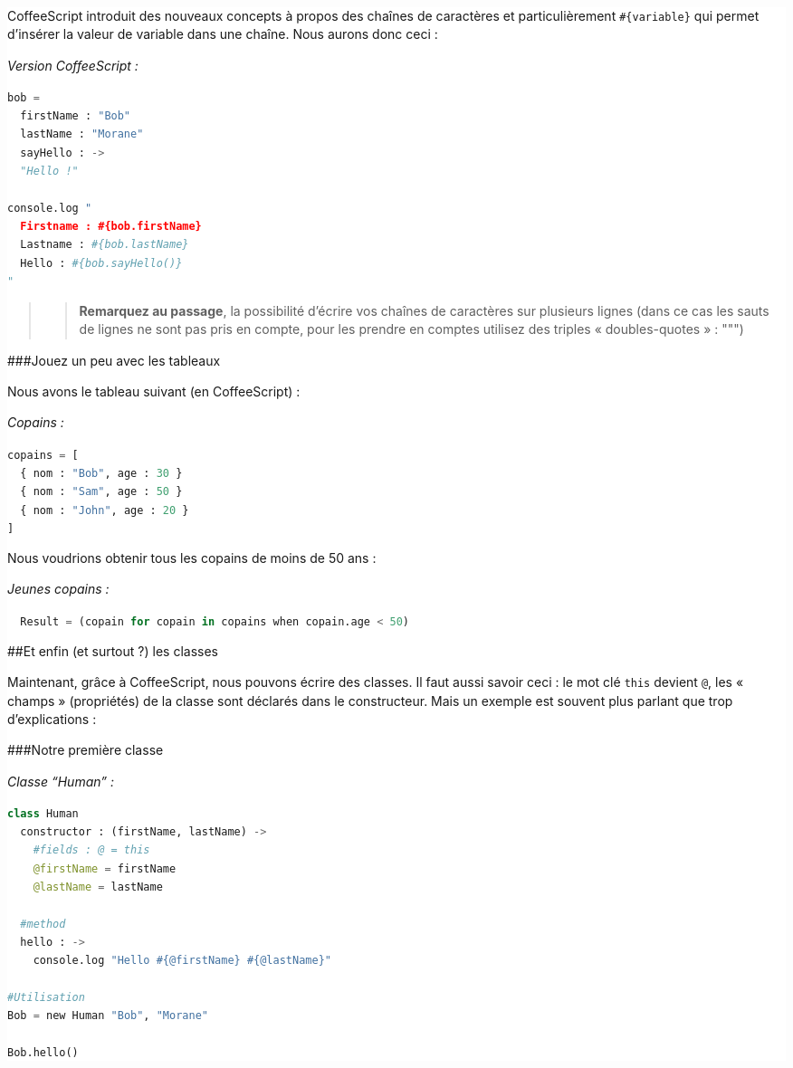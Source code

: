 CoffeeScript introduit des nouveaux concepts à propos des chaînes de caractères et particulièrement `#{variable}` qui permet d’insérer la valeur de variable dans une chaîne. Nous aurons donc ceci :

*Version CoffeeScript :*

```python
bob =
  firstName : "Bob"
  lastName : "Morane"
  sayHello : ->
  "Hello !"

console.log "
  Firstname : #{bob.firstName}
  Lastname : #{bob.lastName}
  Hello : #{bob.sayHello()}
"
```

>>**Remarquez au passage**, la possibilité d’écrire vos chaînes de caractères sur plusieurs lignes (dans ce cas les sauts de lignes ne sont pas pris en compte, pour les prendre en comptes utilisez des triples « doubles-quotes » : """)

###Jouez un peu avec les tableaux

Nous avons le tableau suivant (en CoffeeScript) :

*Copains :*

```python
copains = [
  { nom : "Bob", age : 30 }
  { nom : "Sam", age : 50 }
  { nom : "John", age : 20 }
]
```

Nous voudrions obtenir tous les copains de moins de 50 ans :

*Jeunes copains :*

```python
  Result = (copain for copain in copains when copain.age < 50)
```

##Et enfin (et surtout ?) les classes

Maintenant, grâce à CoffeeScript, nous pouvons écrire des classes. Il faut aussi savoir ceci : le mot clé `this` devient `@`, les « champs » (propriétés) de la classe sont déclarés dans le constructeur. Mais un exemple est souvent plus parlant que trop d’explications :

###Notre première classe

*Classe “Human” :*

```python
class Human
  constructor : (firstName, lastName) ->
    #fields : @ = this
    @firstName = firstName
    @lastName = lastName

  #method
  hello : ->
    console.log "Hello #{@firstName} #{@lastName}"

#Utilisation
Bob = new Human "Bob", "Morane"

Bob.hello()
```
